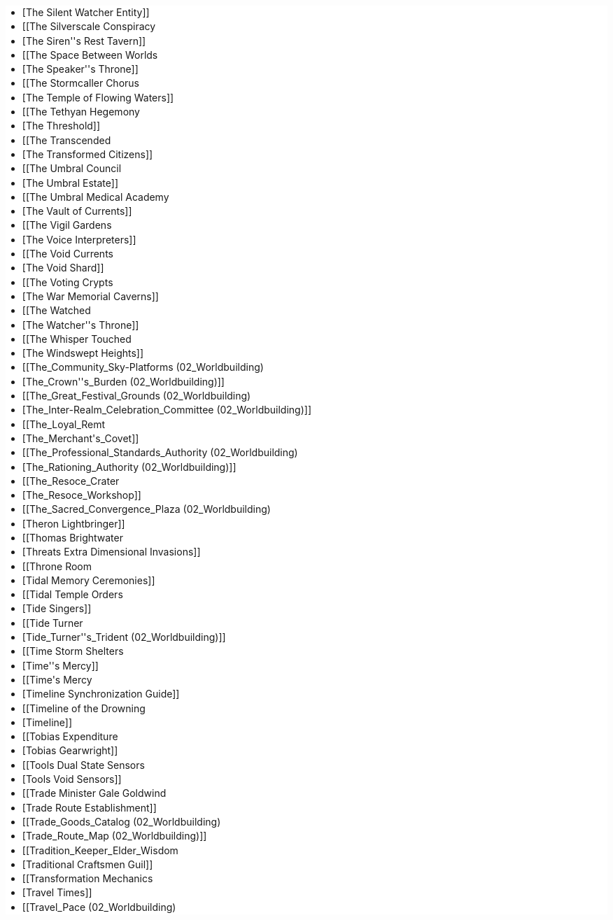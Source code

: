 - [The Silent Watcher Entity]]
- [[The Silverscale Conspiracy
- [The Siren''s Rest Tavern]]
- [[The Space Between Worlds
- [The Speaker''s Throne]]
- [[The Stormcaller Chorus
- [The Temple of Flowing Waters]]
- [[The Tethyan Hegemony
- [The Threshold]]
- [[The Transcended
- [The Transformed Citizens]]
- [[The Umbral Council
- [The Umbral Estate]]
- [[The Umbral Medical Academy
- [The Vault of Currents]]
- [[The Vigil Gardens
- [The Voice Interpreters]]
- [[The Void Currents
- [The Void Shard]]
- [[The Voting Crypts
- [The War Memorial Caverns]]
- [[The Watched
- [The Watcher''s Throne]]
- [[The Whisper Touched
- [The Windswept Heights]]
- [[The_Community_Sky-Platforms (02_Worldbuilding)
- [The_Crown''s_Burden (02_Worldbuilding)]]
- [[The_Great_Festival_Grounds (02_Worldbuilding)
- [The_Inter-Realm_Celebration_Committee (02_Worldbuilding)]]
- [[The_Loyal_Remt
- [The_Merchant's_Covet]]
- [[The_Professional_Standards_Authority (02_Worldbuilding)
- [The_Rationing_Authority (02_Worldbuilding)]]
- [[The_Resoce_Crater
- [The_Resoce_Workshop]]
- [[The_Sacred_Convergence_Plaza (02_Worldbuilding)
- [Theron Lightbringer]]
- [[Thomas Brightwater
- [Threats Extra Dimensional Invasions]]
- [[Throne Room
- [Tidal Memory Ceremonies]]
- [[Tidal Temple Orders
- [Tide Singers]]
- [[Tide Turner
- [Tide_Turner''s_Trident (02_Worldbuilding)]]
- [[Time Storm Shelters
- [Time''s Mercy]]
- [[Time's Mercy
- [Timeline Synchronization Guide]]
- [[Timeline of the Drowning
- [Timeline]]
- [[Tobias Expenditure
- [Tobias Gearwright]]
- [[Tools Dual State Sensors
- [Tools Void Sensors]]
- [[Trade Minister Gale Goldwind
- [Trade Route Establishment]]
- [[Trade_Goods_Catalog (02_Worldbuilding)
- [Trade_Route_Map (02_Worldbuilding)]]
- [[Tradition_Keeper_Elder_Wisdom
- [Traditional Craftsmen Guil]]
- [[Transformation Mechanics
- [Travel Times]]
- [[Travel_Pace (02_Worldbuilding)